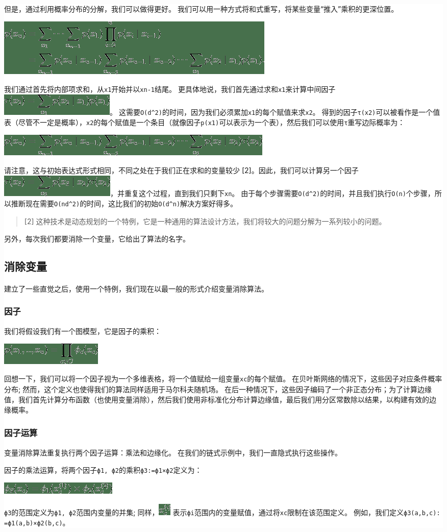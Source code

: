 但是，通过利用概率分布的分解，我们可以做得更好。 我们可以用一种方式将和式重写，将某些变量“推入”乘积的更深位置。

![](../img/6ee5d5d9aeb380fad289e6ff9d3bf9ae.png)

我们通过首先将内部项求和，从`x1`开始并以`xn-1`结尾。 更具体地说，我们首先通过求和`x1`来计算中间因子 ![](../img/35ec9612e761abc9fa9f5608c3fff0be.png)。 这需要`O(d^2)`的时间，因为我们必须累加`x1`的每个赋值来求`x2`。 得到的因子`τ(x2)`可以被看作是一个值表（尽管不一定是概率），`x2`的每个赋值是一个条目（就像因子`p(x1)`可以表示为一个表），然后我们可以使用`τ`重写边际概率为：

![](../img/441ec75d4ee3987e1b71586d3930421a.png)

请注意，这与初始表达式形式相同，不同之处在于我们正在求和的变量较少 [2]。因此，我们可以计算另一个因子 ![](../img/831dbd1b60899fe4c83bdd78ad1542e1.png)，并重复这个过程，直到我们只剩下`xn`。 由于每个步骤需要`O(d^2)`的时间，并且我们执行`O(n)`个步骤，所以推断现在需要`O(nd^2)`的时间，这比我们的初始`O(d^n)`解决方案好得多。

> [2] 这种技术是动态规划的一个特例，它是一种通用的算法设计方法，我们将较大的问题分解为一系列较小的问题。

另外，每次我们都要消除一个变量，它给出了算法的名字。

## 消除变量

建立了一些直觉之后，使用一个特例，我们现在以最一般的形式介绍变量消除算法。

### 因子

我们将假设我们有一个图模型，它是因子的乘积：

![](../img/427e7923ec1fa3e37b837b003bfad65b.png)

回想一下，我们可以将一个因子视为一个多维表格，将一个值赋给一组变量`xc`的每个赋值。 在贝叶斯网络的情况下，这些因子对应条件概率分布; 然而，这个定义也使得我们的算法同样适用于马尔科夫随机场。 在后一种情况下，这些因子编码了一个非正态分布；为了计算边缘值，我们首先计算分布函数（也使用变量消除），然后我们使用非标准化分布计算边缘值，最后我们用分区常数除以结果，以构建有效的边缘概率。

### 因子运算

变量消除算法重复执行两个因子运算：乘法和边缘化。 在我们的链式示例中，我们一直隐式执行这些操作。

因子的乘法运算，将两个因子`ϕ1, ϕ2`的乘积`ϕ3:=ϕ1×ϕ2`定义为：

![](../img/f2273a50e853840ff74eed3ccbe5d083.png)

`ϕ3`的范围定义为`ϕ1, ϕ2`范围内变量的并集; 同样，![](../img/e80d37fad25921a72be5ac416cbd7ebc.png) 表示`ϕi`范围内的变量赋值，通过将`xc`限制在该范围定义。 例如，我们定义`ϕ3(a,b,c):=ϕ1(a,b)×ϕ2(b,c)`。
